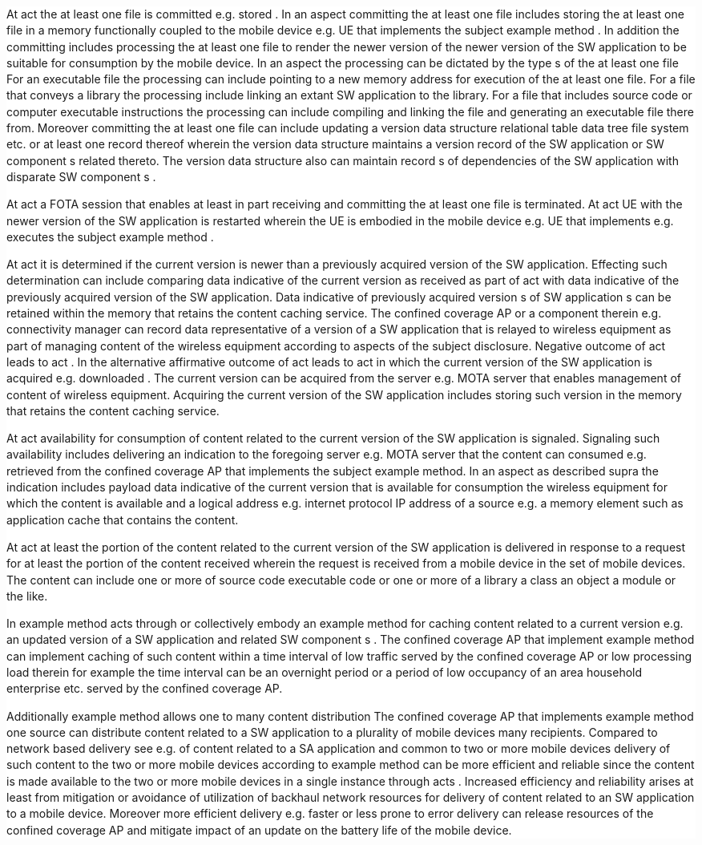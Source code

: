 At act the at least one file is committed e.g. stored . In an aspect committing the at least one file includes storing the at least one file in a memory functionally coupled to the mobile device e.g. UE that implements the subject example method . In addition the committing includes processing the at least one file to render the newer version of the newer version of the SW application to be suitable for consumption by the mobile device. In an aspect the processing can be dictated by the type s of the at least one file For an executable file the processing can include pointing to a new memory address for execution of the at least one file. For a file that conveys a library the processing include linking an extant SW application to the library. For a file that includes source code or computer executable instructions the processing can include compiling and linking the file and generating an executable file there from. Moreover committing the at least one file can include updating a version data structure relational table data tree file system etc. or at least one record thereof wherein the version data structure maintains a version record of the SW application or SW component s related thereto. The version data structure also can maintain record s of dependencies of the SW application with disparate SW component s .

At act a FOTA session that enables at least in part receiving and committing the at least one file is terminated. At act UE with the newer version of the SW application is restarted wherein the UE is embodied in the mobile device e.g. UE that implements e.g. executes the subject example method .

At act it is determined if the current version is newer than a previously acquired version of the SW application. Effecting such determination can include comparing data indicative of the current version as received as part of act with data indicative of the previously acquired version of the SW application. Data indicative of previously acquired version s of SW application s can be retained within the memory that retains the content caching service. The confined coverage AP or a component therein e.g. connectivity manager can record data representative of a version of a SW application that is relayed to wireless equipment as part of managing content of the wireless equipment according to aspects of the subject disclosure. Negative outcome of act leads to act . In the alternative affirmative outcome of act leads to act in which the current version of the SW application is acquired e.g. downloaded . The current version can be acquired from the server e.g. MOTA server that enables management of content of wireless equipment. Acquiring the current version of the SW application includes storing such version in the memory that retains the content caching service.

At act availability for consumption of content related to the current version of the SW application is signaled. Signaling such availability includes delivering an indication to the foregoing server e.g. MOTA server that the content can consumed e.g. retrieved from the confined coverage AP that implements the subject example method. In an aspect as described supra the indication includes payload data indicative of the current version that is available for consumption the wireless equipment for which the content is available and a logical address e.g. internet protocol IP address of a source e.g. a memory element such as application cache that contains the content.

At act at least the portion of the content related to the current version of the SW application is delivered in response to a request for at least the portion of the content received wherein the request is received from a mobile device in the set of mobile devices. The content can include one or more of source code executable code or one or more of a library a class an object a module or the like.

In example method acts through or collectively embody an example method for caching content related to a current version e.g. an updated version of a SW application and related SW component s . The confined coverage AP that implement example method can implement caching of such content within a time interval of low traffic served by the confined coverage AP or low processing load therein for example the time interval can be an overnight period or a period of low occupancy of an area household enterprise etc. served by the confined coverage AP.

Additionally example method allows one to many content distribution The confined coverage AP that implements example method one source can distribute content related to a SW application to a plurality of mobile devices many recipients. Compared to network based delivery see e.g. of content related to a SA application and common to two or more mobile devices delivery of such content to the two or more mobile devices according to example method can be more efficient and reliable since the content is made available to the two or more mobile devices in a single instance through acts . Increased efficiency and reliability arises at least from mitigation or avoidance of utilization of backhaul network resources for delivery of content related to an SW application to a mobile device. Moreover more efficient delivery e.g. faster or less prone to error delivery can release resources of the confined coverage AP and mitigate impact of an update on the battery life of the mobile device.
